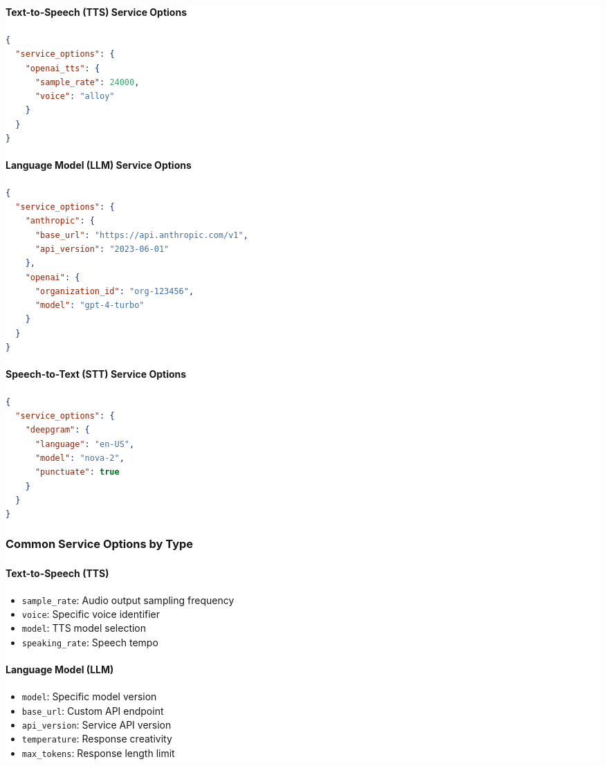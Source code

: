 #### Text-to-Speech (TTS) Service Options

```json
{
  "service_options": {
    "openai_tts": {
      "sample_rate": 24000,
      "voice": "alloy"
    }
  }
}
```

#### Language Model (LLM) Service Options

```json
{
  "service_options": {
    "anthropic": {
      "base_url": "https://api.anthropic.com/v1",
      "api_version": "2023-06-01"
    },
    "openai": {
      "organization_id": "org-123456",
      "model": "gpt-4-turbo"
    }
  }
}
```

#### Speech-to-Text (STT) Service Options

```json
{
  "service_options": {
    "deepgram": {
      "language": "en-US",
      "model": "nova-2",
      "punctuate": true
    }
  }
}
```

### Common Service Options by Type

#### Text-to-Speech (TTS)
- `sample_rate`: Audio output sampling frequency
- `voice`: Specific voice identifier
- `model`: TTS model selection
- `speaking_rate`: Speech tempo

#### Language Model (LLM)
- `model`: Specific model version
- `base_url`: Custom API endpoint
- `api_version`: Service API version
- `temperature`: Response creativity
- `max_tokens`: Response length limit
